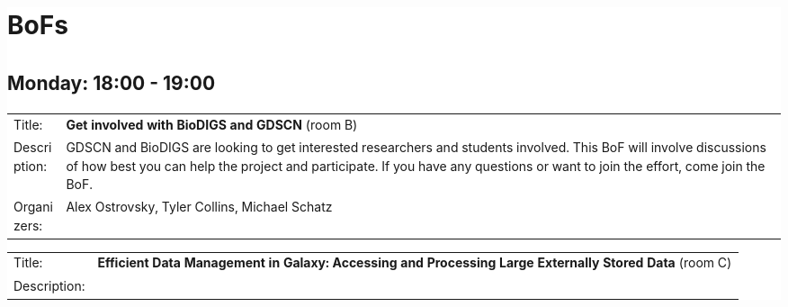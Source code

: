</div>


# BoFs

## Monday: 18:00 - 19:00

<div>
    <table>
        <tbody>
            <tr>
                <td>
                    Title:
                </td>
                <td>
                    <strong>Get involved with BioDIGS and GDSCN</strong> (room B)
                </td>
            <tr>
                <td>
                    Description:
                </td>
                <td>
                    GDSCN and BioDIGS are looking to get interested researchers and students involved. This BoF will involve discussions of how best you can help the project and participate. If you have any questions or want to join the effort, come join the BoF.
                </td>
            </tr>
            <tr>
                <td>
                    Organizers:
                </td>
                <td>
                    Alex Ostrovsky, Tyler Collins, Michael Schatz
                </td>
            </tr>
        </tbody>
    </table>
    <table>
        <tbody>
            <tr>
                <td>
                    Title:
                </td>
                <td>
                    <strong>Efficient Data Management in Galaxy: Accessing and Processing Large Externally Stored Data</strong> (room C)
                </td>
            <tr>
                <td>
                    Description:
                </td>
                <td>